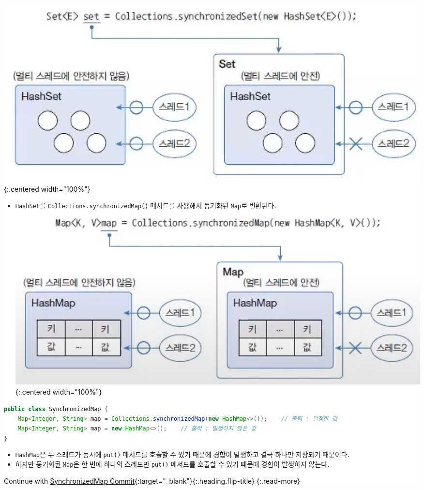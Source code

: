 ![synchronized_collection_2](/assets/img/daily/routine/2023/2023-03-05/synchronized_collection_2.png){:.centered width="100%"}
- `HashSet`를 `Collections.synchronizedMap()` 메서드를 사용해서 동기화된 `Map`로 변환된다.
![synchronized_collection_3](/assets/img/daily/routine/2023/2023-03-05/synchronized_collection_3.png){:.centered width="100%"}

```java
public class SynchronizedMap {
    Map<Integer, String> map = Collections.synchronizedMap(new HashMap<>());    // 출력 : 일정한 값
    Map<Integer, String> map = new HashMap<>();    // 출력 : 일정하지 않은 값
}
```

- `HashMap`은 두 스레드가 동시에 `put()` 메서드를 호출할 수 있기 때문에 경합이 발생하고 결국 하나만 저장되기 때문이다.
- 하지만 동기화된 `Map`은 한 번에 하나의 스레드만 `put()` 메서드를 호출할 수 있기 때문에 경합이 발생하지 않는다.

Continue with [SynchronizedMap  Commit](https://github.com/thisiswoo/thisisjava/commit/d8eee2bab6bc0e9cac6ecd800c27ea8b93376c9b){:target="_blank"}{:.heading.flip-title}
{:.read-more}
